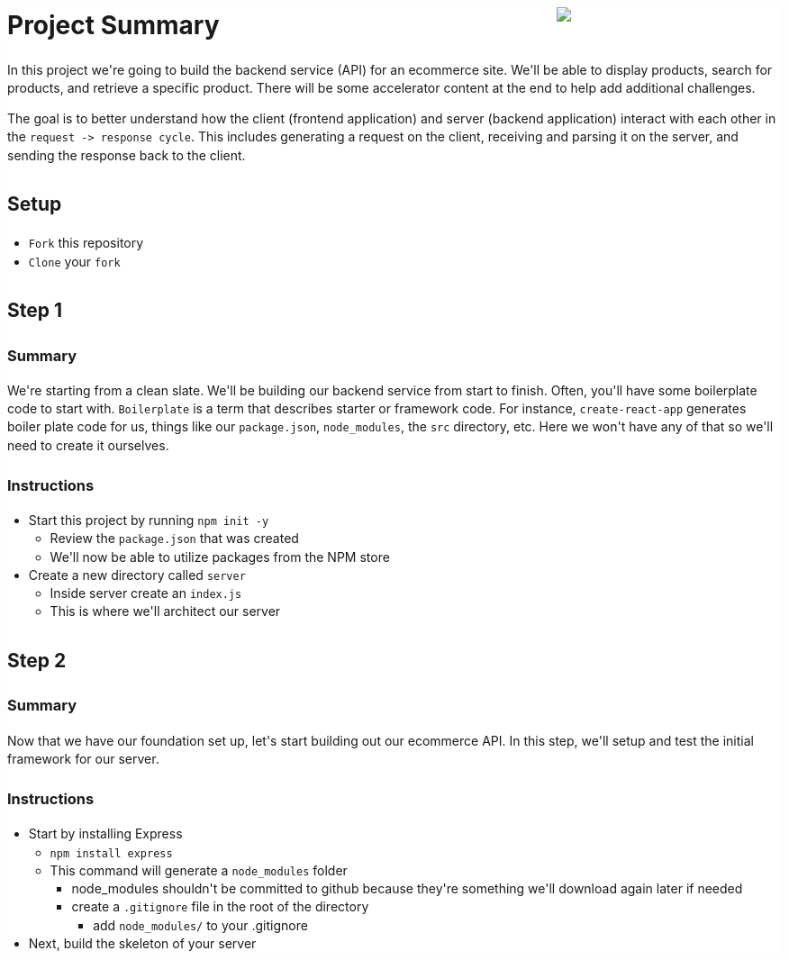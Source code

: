 <img src="https://s3.amazonaws.com/devmountain/readme-logo.png" width="250" align="right">

# Project Summary

In this project we're going to build the backend service (API) for an ecommerce site. We'll be able to display products, search for products, and retrieve a specific product. There will be some accelerator content at the end to help add additional challenges.

The goal is to better understand how the client (frontend application) and server (backend application) interact with each other in the `request -> response cycle`. This includes generating a request on the client, receiving and parsing it on the server, and sending the response back to the client.

## Setup

- `Fork` this repository
- `Clone` your `fork`

## Step 1

### Summary

We're starting from a clean slate. We'll be building our backend service from start to finish. Often, you'll have some boilerplate code to start with. `Boilerplate` is a term that describes starter or framework code. For instance, `create-react-app` generates boiler plate code for us, things like our `package.json`, `node_modules`, the `src` directory, etc. Here we won't have any of that so we'll need to create it ourselves.

### Instructions

- Start this project by running `npm init -y`
  - Review the `package.json` that was created
  - We'll now be able to utilize packages from the NPM store
- Create a new directory called `server`
  - Inside server create an `index.js`
  - This is where we'll architect our server

## Step 2

### Summary

Now that we have our foundation set up, let's start building out our ecommerce API. In this step, we'll setup and test the initial framework for our server.

### Instructions

- Start by installing Express
  - `npm install express`
  - This command will generate a `node_modules` folder
    - node_modules shouldn't be committed to github because they're something we'll download again later if needed
    - create a `.gitignore` file in the root of the directory
      - add `node_modules/` to your .gitignore
- Next, build the skeleton of your server
